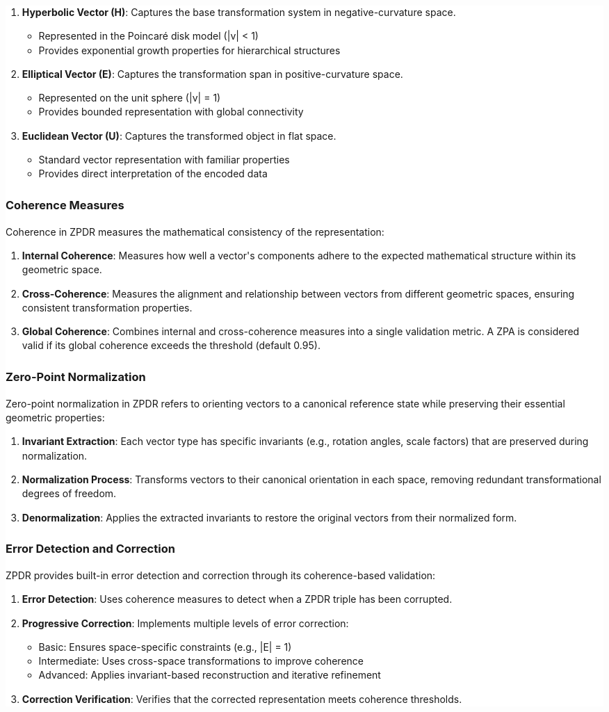 1. **Hyperbolic Vector (H)**: Captures the base transformation system in negative-curvature space.
   - Represented in the Poincaré disk model (|v| < 1)
   - Provides exponential growth properties for hierarchical structures

2. **Elliptical Vector (E)**: Captures the transformation span in positive-curvature space.
   - Represented on the unit sphere (|v| = 1)
   - Provides bounded representation with global connectivity

3. **Euclidean Vector (U)**: Captures the transformed object in flat space.
   - Standard vector representation with familiar properties
   - Provides direct interpretation of the encoded data

### Coherence Measures

Coherence in ZPDR measures the mathematical consistency of the representation:

1. **Internal Coherence**: Measures how well a vector's components adhere to the expected mathematical structure within its geometric space.

2. **Cross-Coherence**: Measures the alignment and relationship between vectors from different geometric spaces, ensuring consistent transformation properties.

3. **Global Coherence**: Combines internal and cross-coherence measures into a single validation metric. A ZPA is considered valid if its global coherence exceeds the threshold (default 0.95).

### Zero-Point Normalization

Zero-point normalization in ZPDR refers to orienting vectors to a canonical reference state while preserving their essential geometric properties:

1. **Invariant Extraction**: Each vector type has specific invariants (e.g., rotation angles, scale factors) that are preserved during normalization.

2. **Normalization Process**: Transforms vectors to their canonical orientation in each space, removing redundant transformational degrees of freedom.

3. **Denormalization**: Applies the extracted invariants to restore the original vectors from their normalized form.

### Error Detection and Correction

ZPDR provides built-in error detection and correction through its coherence-based validation:

1. **Error Detection**: Uses coherence measures to detect when a ZPDR triple has been corrupted.

2. **Progressive Correction**: Implements multiple levels of error correction:
   - Basic: Ensures space-specific constraints (e.g., |E| = 1)
   - Intermediate: Uses cross-space transformations to improve coherence
   - Advanced: Applies invariant-based reconstruction and iterative refinement

3. **Correction Verification**: Verifies that the corrected representation meets coherence thresholds.
